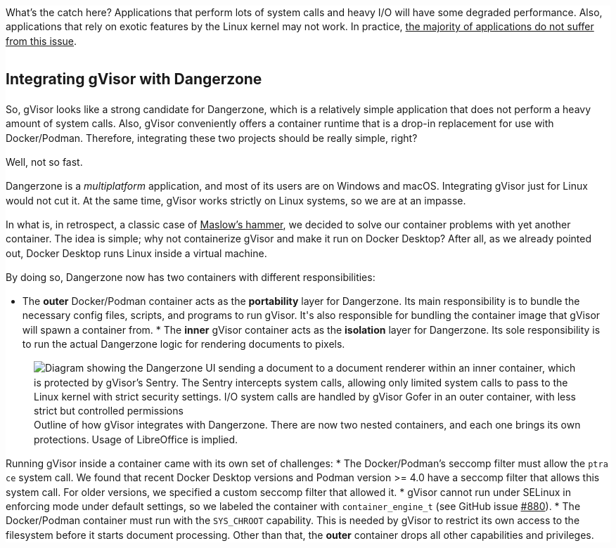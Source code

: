 What’s the catch here? Applications that perform lots of system calls and heavy
I/O will have some degraded performance. Also, applications that rely on exotic
features by the Linux kernel may not work. In practice,
[the majority of applications do not suffer from this issue](https://gvisor.dev/docs/user_guide/compatibility).

## Integrating gVisor with Dangerzone

So, gVisor looks like a strong candidate for Dangerzone, which is a relatively
simple application that does not perform a heavy amount of system calls. Also,
gVisor conveniently offers a container runtime that is a drop-in replacement for
use with Docker/Podman. Therefore, integrating these two projects should be
really simple, right?

Well, not so fast.

Dangerzone is a *multiplatform* application, and most of its users are on
Windows and macOS. Integrating gVisor just for Linux would not cut it. At the
same time, gVisor works strictly on Linux systems, so we are at an impasse.

In what is, in retrospect, a classic case of
[Maslow’s hammer](https://en.wikipedia.org/wiki/Law_of_the_instrument), we
decided to solve our container problems with yet another container. The idea is
simple; why not containerize gVisor and make it run on Docker Desktop? After
all, as we already pointed out, Docker Desktop runs Linux inside a virtual
machine.

By doing so, Dangerzone now has two containers with different responsibilities:
* The **outer** Docker/Podman container acts as the **portability** layer for
Dangerzone. Its main responsibility is to bundle the necessary config files,
scripts, and programs to run gVisor. It's also responsible for bundling the
container image that gVisor will spawn a container from. * The **inner** gVisor
container acts as the **isolation** layer for Dangerzone. Its sole
responsibility is to run the actual Dangerzone logic for rendering documents to
pixels.

<figure>
<img src="/assets/images/2024-09-23-dangerzone-with-gvisor.svg" alt="Diagram showing the Dangerzone UI sending a document to a document renderer within an inner container, which is protected by gVisor’s Sentry. The Sentry intercepts system calls, allowing only limited system calls to pass to the Linux kernel with strict security settings. I/O system calls are handled by gVisor Gofer in an outer container, with less strict but controlled permissions">
<figcaption>Outline of how gVisor integrates with Dangerzone. There are now two nested containers, and each one brings its own protections. Usage of LibreOffice is implied.</figcaption>
</figure>

Running gVisor inside a container came with its own set of challenges: * The
Docker/Podman’s seccomp filter must allow the `ptrace` system call. We found
that recent Docker Desktop versions and Podman version >= 4.0 have a seccomp
filter that allows this system call. For older versions, we specified a custom
seccomp filter that allowed it. * gVisor cannot run under SELinux in enforcing
mode under default settings, so we labeled the container with
`container_engine_t` (see GitHub issue
[#880](https://github.com/freedomofpress/dangerzone/issues/880)). * The
Docker/Podman container must run with the `SYS_CHROOT` capability. This is
needed by gVisor to restrict its own access to the filesystem before it starts
document processing. Other than that, the **outer** container drops all other
capabilities and privileges.
